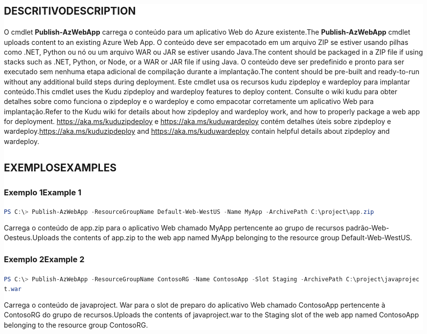 ## <span data-ttu-id="29b5a-107">DESCRITIVO</span><span class="sxs-lookup"><span data-stu-id="29b5a-107">DESCRIPTION</span></span>
<span data-ttu-id="29b5a-108">O cmdlet **Publish-AzWebApp** carrega o conteúdo para um aplicativo Web do Azure existente.</span><span class="sxs-lookup"><span data-stu-id="29b5a-108">The **Publish-AzWebApp** cmdlet uploads content to an existing Azure Web App.</span></span> <span data-ttu-id="29b5a-109">O conteúdo deve ser empacotado em um arquivo ZIP se estiver usando pilhas como .NET, Python ou nó ou um arquivo WAR ou JAR se estiver usando Java.</span><span class="sxs-lookup"><span data-stu-id="29b5a-109">The content should be packaged in a ZIP file if using stacks such as .NET, Python, or Node, or a WAR or JAR file if using Java.</span></span> <span data-ttu-id="29b5a-110">O conteúdo deve ser predefinido e pronto para ser executado sem nenhuma etapa adicional de compilação durante a implantação.</span><span class="sxs-lookup"><span data-stu-id="29b5a-110">The content should be pre-built and ready-to-run without any additional build steps during deployment.</span></span> <span data-ttu-id="29b5a-111">Este cmdlet usa os recursos kudu zipdeploy e wardeploy para implantar conteúdo.</span><span class="sxs-lookup"><span data-stu-id="29b5a-111">This cmdlet uses the Kudu zipdeploy and wardeploy features to deploy content.</span></span> <span data-ttu-id="29b5a-112">Consulte o wiki kudu para obter detalhes sobre como funciona o zipdeploy e o wardeploy e como empacotar corretamente um aplicativo Web para implantação.</span><span class="sxs-lookup"><span data-stu-id="29b5a-112">Refer to the Kudu wiki for details about how zipdeploy and wardeploy work, and how to properly package a web app for deployment.</span></span> <span data-ttu-id="29b5a-113"> https://aka.ms/kuduzipdeploy e https://aka.ms/kuduwardeploy contém detalhes úteis sobre zipdeploy e wardeploy.</span><span class="sxs-lookup"><span data-stu-id="29b5a-113">https://aka.ms/kuduzipdeploy and https://aka.ms/kuduwardeploy contain helpful details about zipdeploy and wardeploy.</span></span>

## <span data-ttu-id="29b5a-114">EXEMPLOS</span><span class="sxs-lookup"><span data-stu-id="29b5a-114">EXAMPLES</span></span>

### <span data-ttu-id="29b5a-115">Exemplo 1</span><span class="sxs-lookup"><span data-stu-id="29b5a-115">Example 1</span></span>
```powershell
PS C:\> Publish-AzWebApp -ResourceGroupName Default-Web-WestUS -Name MyApp -ArchivePath C:\project\app.zip
```

<span data-ttu-id="29b5a-116">Carrega o conteúdo de app.zip para o aplicativo Web chamado MyApp pertencente ao grupo de recursos padrão-Web-Oesteus.</span><span class="sxs-lookup"><span data-stu-id="29b5a-116">Uploads the contents of app.zip to the web app named MyApp belonging to the resource group Default-Web-WestUS.</span></span>

### <span data-ttu-id="29b5a-117">Exemplo 2</span><span class="sxs-lookup"><span data-stu-id="29b5a-117">Example 2</span></span>
```powershell
PS C:\> Publish-AzWebApp -ResourceGroupName ContosoRG -Name ContosoApp -Slot Staging -ArchivePath C:\project\javaproject.war
```

<span data-ttu-id="29b5a-118">Carrega o conteúdo de javaproject. War para o slot de preparo do aplicativo Web chamado ContosoApp pertencente à ContosoRG do grupo de recursos.</span><span class="sxs-lookup"><span data-stu-id="29b5a-118">Uploads the contents of javaproject.war to the Staging slot of the web app named ContosoApp belonging to the resource group ContosoRG.</span></span>

